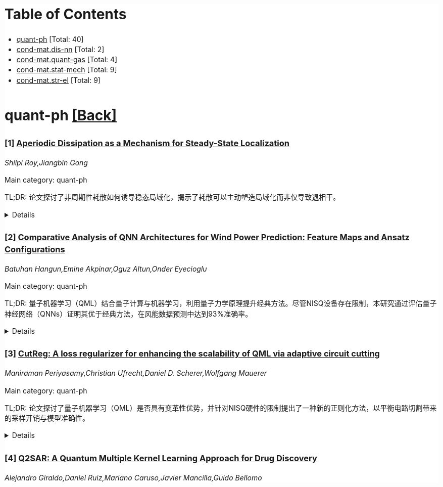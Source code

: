 <div id=toc></div>

# Table of Contents

- [quant-ph](#quant-ph) [Total: 40]
- [cond-mat.dis-nn](#cond-mat.dis-nn) [Total: 2]
- [cond-mat.quant-gas](#cond-mat.quant-gas) [Total: 4]
- [cond-mat.stat-mech](#cond-mat.stat-mech) [Total: 9]
- [cond-mat.str-el](#cond-mat.str-el) [Total: 9]


<div id='quant-ph'></div>

# quant-ph [[Back]](#toc)

### [1] [Aperiodic Dissipation as a Mechanism for Steady-State Localization](https://arxiv.org/abs/2506.15108)
*Shilpi Roy,Jiangbin Gong*

Main category: quant-ph

TL;DR: 论文探讨了非周期性耗散如何诱导稳态局域化，揭示了耗散可以主动塑造局域化而非仅导致退相干。


<details><summary>Details</summary></details>


### [2] [Comparative Analysis of QNN Architectures for Wind Power Prediction: Feature Maps and Ansatz Configurations](https://arxiv.org/abs/2506.14795)
*Batuhan Hangun,Emine Akpinar,Oguz Altun,Onder Eyecioglu*

Main category: quant-ph

TL;DR: 量子机器学习（QML）结合量子计算与机器学习，利用量子力学原理提升经典方法。尽管NISQ设备存在限制，本研究通过评估量子神经网络（QNNs）证明其优于经典方法，在风能数据预测中达到93%准确率。


<details><summary>Details</summary></details>


### [3] [CutReg: A loss regularizer for enhancing the scalability of QML via adaptive circuit cutting](https://arxiv.org/abs/2506.14858)
*Maniraman Periyasamy,Christian Ufrecht,Daniel D. Scherer,Wolfgang Mauerer*

Main category: quant-ph

TL;DR: 论文探讨了量子机器学习（QML）是否具有变革性优势，并针对NISQ硬件的限制提出了一种新的正则化方法，以平衡电路切割带来的采样开销与模型准确性。


<details><summary>Details</summary></details>


### [4] [Q2SAR: A Quantum Multiple Kernel Learning Approach for Drug Discovery](https://arxiv.org/abs/2506.14920)
*Alejandro Giraldo,Daniel Ruiz,Mariano Caruso,Javier Mancilla,Guido Bellomo*
